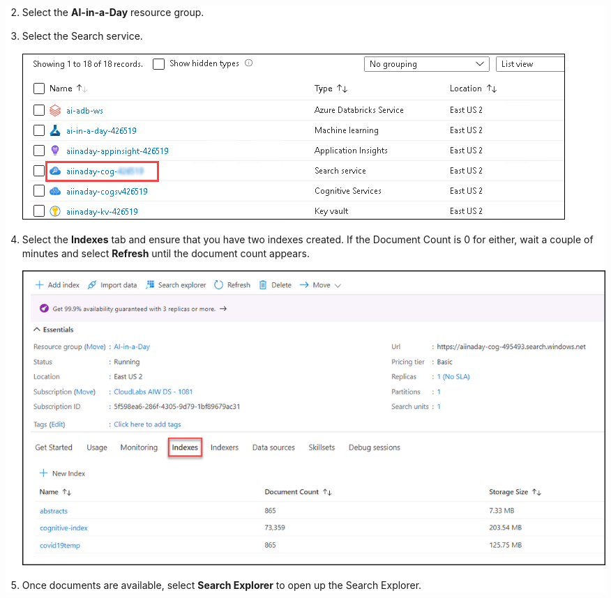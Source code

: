 2. Select the **AI-in-a-Day** resource group.

3. Select the Search service.

    ![The Search service is highlighted from the list of services in the AI-in-a-Day Resource Group](media/select-azure-search-service1.png)

4. Select the **Indexes** tab and ensure that you have two indexes created.  If the Document Count is 0 for either, wait a couple of minutes and select **Refresh** until the document count appears.

    ![The list of Azure Search indexes.](media/search-service-indexes.png)

5. Once documents are available, select **Search Explorer** to open up the Search Explorer.

